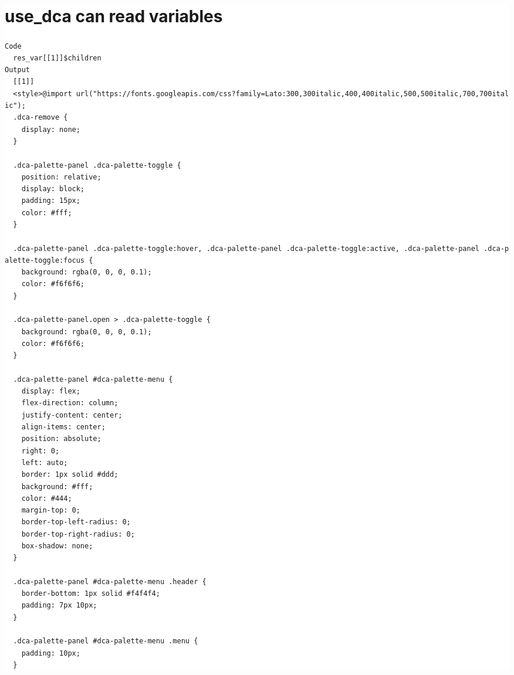 # use_dca can read variables 

    Code
      res_var[[1]]$children
    Output
      [[1]]
      <style>@import url("https://fonts.googleapis.com/css?family=Lato:300,300italic,400,400italic,500,500italic,700,700italic");
      .dca-remove {
        display: none;
      }
      
      .dca-palette-panel .dca-palette-toggle {
        position: relative;
        display: block;
        padding: 15px;
        color: #fff;
      }
      
      .dca-palette-panel .dca-palette-toggle:hover, .dca-palette-panel .dca-palette-toggle:active, .dca-palette-panel .dca-palette-toggle:focus {
        background: rgba(0, 0, 0, 0.1);
        color: #f6f6f6;
      }
      
      .dca-palette-panel.open > .dca-palette-toggle {
        background: rgba(0, 0, 0, 0.1);
        color: #f6f6f6;
      }
      
      .dca-palette-panel #dca-palette-menu {
        display: flex;
        flex-direction: column;
        justify-content: center;
        align-items: center;
        position: absolute;
        right: 0;
        left: auto;
        border: 1px solid #ddd;
        background: #fff;
        color: #444;
        margin-top: 0;
        border-top-left-radius: 0;
        border-top-right-radius: 0;
        box-shadow: none;
      }
      
      .dca-palette-panel #dca-palette-menu .header {
        border-bottom: 1px solid #f4f4f4;
        padding: 7px 10px;
      }
      
      .dca-palette-panel #dca-palette-menu .menu {
        padding: 10px;
      }
      